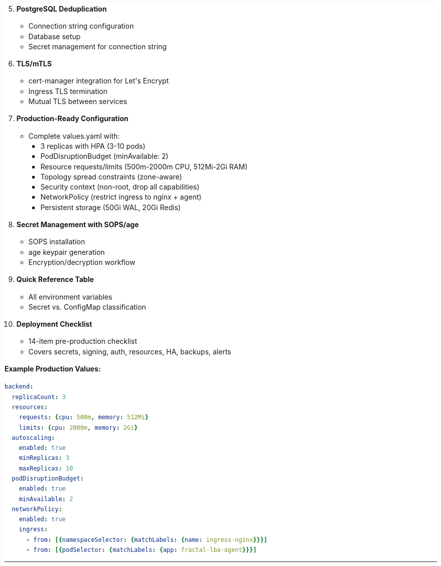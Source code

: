 5. **PostgreSQL Deduplication**
   - Connection string configuration
   - Database setup
   - Secret management for connection string

6. **TLS/mTLS**
   - cert-manager integration for Let's Encrypt
   - Ingress TLS termination
   - Mutual TLS between services

7. **Production-Ready Configuration**
   - Complete values.yaml with:
     - 3 replicas with HPA (3-10 pods)
     - PodDisruptionBudget (minAvailable: 2)
     - Resource requests/limits (500m-2000m CPU, 512Mi-2Gi RAM)
     - Topology spread constraints (zone-aware)
     - Security context (non-root, drop all capabilities)
     - NetworkPolicy (restrict ingress to nginx + agent)
     - Persistent storage (50Gi WAL, 20Gi Redis)

8. **Secret Management with SOPS/age**
   - SOPS installation
   - age keypair generation
   - Encryption/decryption workflow

9. **Quick Reference Table**
   - All environment variables
   - Secret vs. ConfigMap classification

10. **Deployment Checklist**
    - 14-item pre-production checklist
    - Covers secrets, signing, auth, resources, HA, backups, alerts

**Example Production Values:**

```yaml
backend:
  replicaCount: 3
  resources:
    requests: {cpu: 500m, memory: 512Mi}
    limits: {cpu: 2000m, memory: 2Gi}
  autoscaling:
    enabled: true
    minReplicas: 3
    maxReplicas: 10
  podDisruptionBudget:
    enabled: true
    minAvailable: 2
  networkPolicy:
    enabled: true
    ingress:
      - from: [{namespaceSelector: {matchLabels: {name: ingress-nginx}}}]
      - from: [{podSelector: {matchLabels: {app: fractal-lba-agent}}}]
```

---